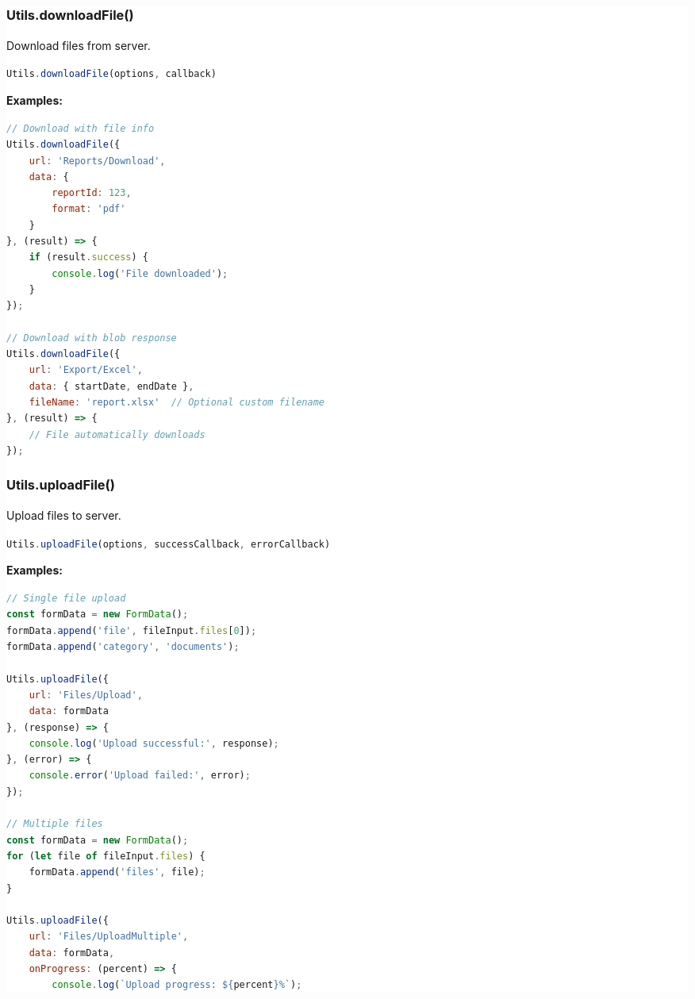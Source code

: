 ### Utils.downloadFile()
Download files from server.

```javascript
Utils.downloadFile(options, callback)
```

**Examples:**
```javascript
// Download with file info
Utils.downloadFile({
    url: 'Reports/Download',
    data: { 
        reportId: 123,
        format: 'pdf'
    }
}, (result) => {
    if (result.success) {
        console.log('File downloaded');
    }
});

// Download with blob response
Utils.downloadFile({
    url: 'Export/Excel',
    data: { startDate, endDate },
    fileName: 'report.xlsx'  // Optional custom filename
}, (result) => {
    // File automatically downloads
});
```

### Utils.uploadFile()
Upload files to server.

```javascript
Utils.uploadFile(options, successCallback, errorCallback)
```

**Examples:**
```javascript
// Single file upload
const formData = new FormData();
formData.append('file', fileInput.files[0]);
formData.append('category', 'documents');

Utils.uploadFile({
    url: 'Files/Upload',
    data: formData
}, (response) => {
    console.log('Upload successful:', response);
}, (error) => {
    console.error('Upload failed:', error);
});

// Multiple files
const formData = new FormData();
for (let file of fileInput.files) {
    formData.append('files', file);
}

Utils.uploadFile({
    url: 'Files/UploadMultiple',
    data: formData,
    onProgress: (percent) => {
        console.log(`Upload progress: ${percent}%`);
```